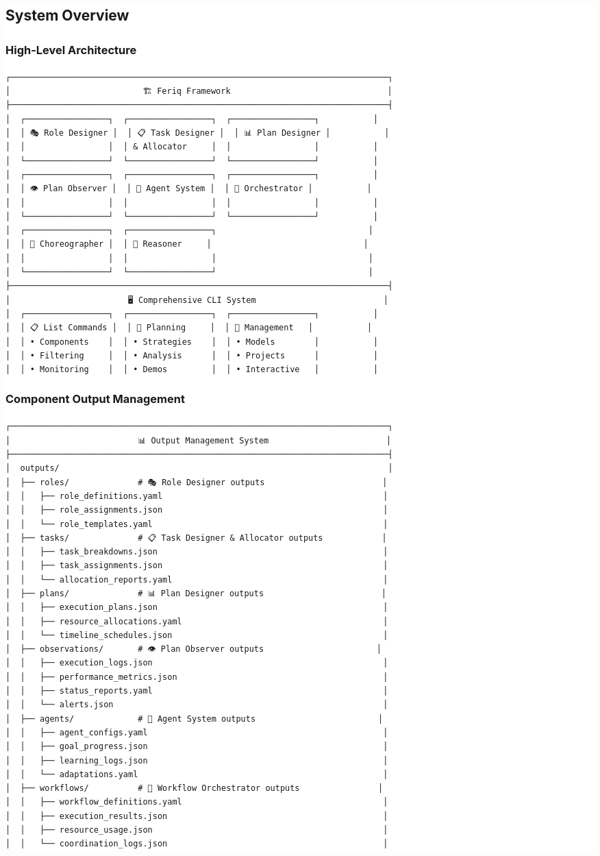 ## System Overview

### High-Level Architecture

```
┌─────────────────────────────────────────────────────────────────────────────┐
│                           🏗️ Feriq Framework                                │
├─────────────────────────────────────────────────────────────────────────────┤
│  ┌─────────────────┐  ┌─────────────────┐  ┌─────────────────┐           │
│  │ 🎭 Role Designer │  │ 📋 Task Designer │  │ 📊 Plan Designer │           │
│  │                 │  │ & Allocator     │  │                 │           │
│  └─────────────────┘  └─────────────────┘  └─────────────────┘           │
│  ┌─────────────────┐  ┌─────────────────┐  ┌─────────────────┐           │
│  │ 👁️ Plan Observer │  │ 🎯 Agent System │  │ 🎼 Orchestrator │           │
│  │                 │  │                 │  │                 │           │
│  └─────────────────┘  └─────────────────┘  └─────────────────┘           │
│  ┌─────────────────┐  ┌─────────────────┐                               │
│  │ 💃 Choreographer │  │ 🧠 Reasoner     │                               │
│  │                 │  │                 │                               │
│  └─────────────────┘  └─────────────────┘                               │
├─────────────────────────────────────────────────────────────────────────────┤
│                        🖥️ Comprehensive CLI System                          │
│  ┌─────────────────┐  ┌─────────────────┐  ┌─────────────────┐           │
│  │ 📋 List Commands │  │ 🧠 Planning     │  │ 🔧 Management   │           │
│  │ • Components    │  │ • Strategies    │  │ • Models        │           │
│  │ • Filtering     │  │ • Analysis      │  │ • Projects      │           │
│  │ • Monitoring    │  │ • Demos         │  │ • Interactive   │           │
```

### Component Output Management

```
┌─────────────────────────────────────────────────────────────────────────────┐
│                          📊 Output Management System                        │
├─────────────────────────────────────────────────────────────────────────────┤
│  outputs/                                                                   │
│  ├── roles/              # 🎭 Role Designer outputs                        │
│  │   ├── role_definitions.yaml                                             │
│  │   ├── role_assignments.json                                             │
│  │   └── role_templates.yaml                                               │
│  ├── tasks/              # 📋 Task Designer & Allocator outputs            │
│  │   ├── task_breakdowns.json                                              │
│  │   ├── task_assignments.json                                             │
│  │   └── allocation_reports.yaml                                           │
│  ├── plans/              # 📊 Plan Designer outputs                        │
│  │   ├── execution_plans.json                                              │
│  │   ├── resource_allocations.yaml                                         │
│  │   └── timeline_schedules.json                                           │
│  ├── observations/       # 👁️ Plan Observer outputs                       │
│  │   ├── execution_logs.json                                               │
│  │   ├── performance_metrics.json                                          │
│  │   ├── status_reports.yaml                                               │
│  │   └── alerts.json                                                       │
│  ├── agents/             # 🎯 Agent System outputs                         │
│  │   ├── agent_configs.yaml                                                │
│  │   ├── goal_progress.json                                                │
│  │   ├── learning_logs.json                                                │
│  │   └── adaptations.yaml                                                  │
│  ├── workflows/          # 🎼 Workflow Orchestrator outputs                │
│  │   ├── workflow_definitions.yaml                                         │
│  │   ├── execution_results.json                                            │
│  │   ├── resource_usage.json                                               │
│  │   └── coordination_logs.json                                            │
```